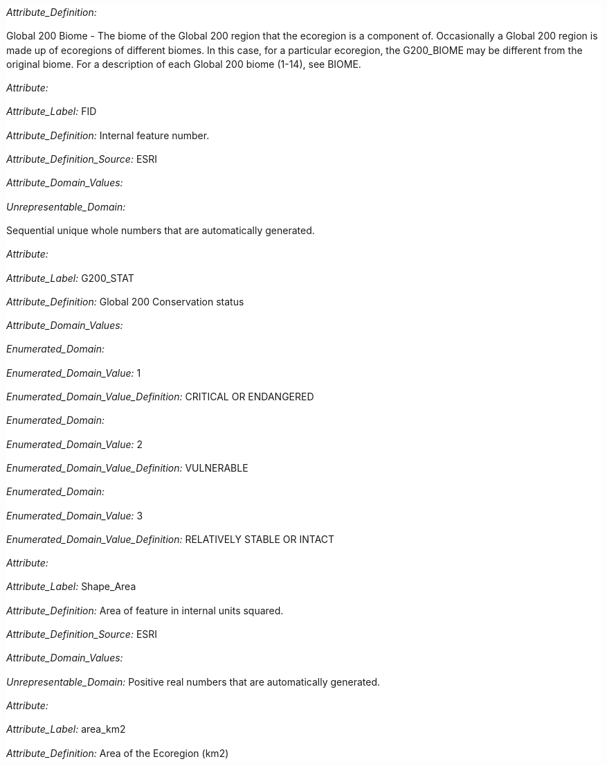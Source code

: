 _Attribute_Definition:_

Global 200 Biome - The biome of the Global 200 region that the ecoregion is a component of. Occasionally a Global 200 region is made up of ecoregions of different biomes. In this case, for a particular ecoregion, the G200_BIOME may be different from the original biome. For a description of each Global 200 biome (1-14), see BIOME.

_Attribute:_

_Attribute_Label:_ FID

_Attribute_Definition:_ Internal feature number.

_Attribute\_Definition\_Source:_ ESRI

_Attribute\_Domain\_Values:_

_Unrepresentable_Domain:_

Sequential unique whole numbers that are automatically generated.

_Attribute:_

_Attribute_Label:_ G200_STAT

_Attribute_Definition:_ Global 200 Conservation status

_Attribute\_Domain\_Values:_

_Enumerated_Domain:_

_Enumerated\_Domain\_Value:_ 1

_Enumerated\_Domain\_Value_Definition:_ CRITICAL OR ENDANGERED

_Enumerated_Domain:_

_Enumerated\_Domain\_Value:_ 2

_Enumerated\_Domain\_Value_Definition:_ VULNERABLE

_Enumerated_Domain:_

_Enumerated\_Domain\_Value:_ 3

_Enumerated\_Domain\_Value_Definition:_ RELATIVELY STABLE OR INTACT

_Attribute:_

_Attribute_Label:_ Shape_Area

_Attribute_Definition:_ Area of feature in internal units squared.

_Attribute\_Definition\_Source:_ ESRI

_Attribute\_Domain\_Values:_

_Unrepresentable_Domain:_ Positive real numbers that are automatically generated.

_Attribute:_

_Attribute_Label:_ area_km2

_Attribute_Definition:_ Area of the Ecoregion (km2)
